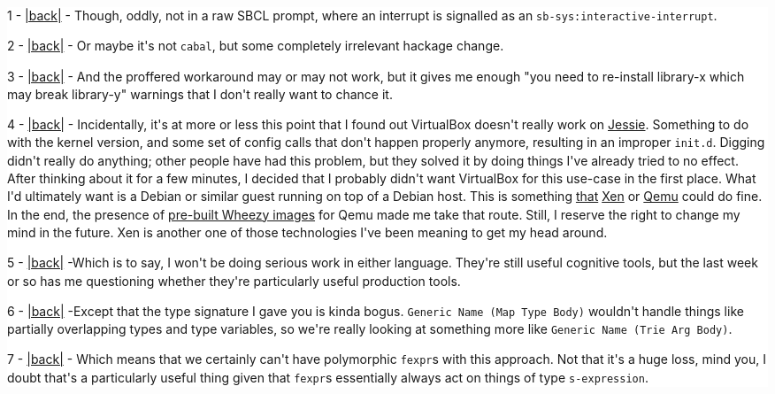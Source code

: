 1 - <a name="foot-Thu-Jan-22-112909EST-2015"></a>[|back|](#note-Thu-Jan-22-112909EST-2015) - Though, oddly, not in a raw SBCL prompt, where an interrupt is signalled as an `sb-sys:interactive-interrupt`.

2 - <a name="foot-Thu-Jan-22-113008EST-2015"></a>[|back|](#note-Thu-Jan-22-113008EST-2015) - Or maybe it's not `cabal`, but some completely irrelevant hackage change.

3 - <a name="foot-Thu-Jan-22-113011EST-2015"></a>[|back|](#note-Thu-Jan-22-113011EST-2015) - And the proffered workaround may or may not work, but it gives me enough "you need to re-install library-x which may break library-y" warnings that I don't really want to chance it.

4 - <a name="foot-Thu-Jan-22-113014EST-2015"></a>[|back|](#note-Thu-Jan-22-113014EST-2015) - Incidentally, it's at more or less this point that I found out VirtualBox doesn't really work on [Jessie](https://www.debian.org/releases/jessie/). Something to do with the kernel version, and some set of config calls that don't happen properly anymore, resulting in an improper `init.d`. Digging didn't really do anything; other people have had this problem, but they solved it by doing things I've already tried to no effect. After thinking about it for a few minutes, I decided that I probably didn't want VirtualBox for this use-case in the first place. What I'd ultimately want is a Debian or similar guest running on top of a Debian host. This is something [that](https://wiki.debian.org/Xen) [Xen](http://wiki.xenproject.org/wiki/Xen_Project_Beginners_Guide) or [Qemu](https://wiki.debian.org/QEMU) could do fine. In the end, the presence of [pre-built Wheezy images](https://people.debian.org/~aurel32/qemu/) for Qemu made me take that route. Still, I reserve the right to change my mind in the future. Xen is another one of those technologies I've been meaning to get my head around.

5 - <a name="foot-Thu-Jan-22-113028EST-2015"></a>[|back|](#note-Thu-Jan-22-113028EST-2015) -Which is to say, I won't be doing serious work in either language. They're still useful cognitive tools, but the last week or so has me questioning whether they're particularly useful production tools.

6 - <a name="foot-Thu-Jan-22-113047EST-2015"></a>[|back|](#note-Thu-Jan-22-113047EST-2015) -Except that the type signature I gave you is kinda bogus. `Generic Name (Map Type Body)` wouldn't handle things like partially overlapping types and type variables, so we're really looking at something more like `Generic Name (Trie Arg Body)`.

7 - <a name="foot-Thu-Jan-22-113050EST-2015"></a>[|back|](#note-Thu-Jan-22-113050EST-2015) - Which means that we certainly can't have polymorphic `fexpr`s with this approach. Not that it's a huge loss, mind you, I doubt that's a particularly useful thing given that `fexpr`s essentially always act on things of type `s-expression`.
